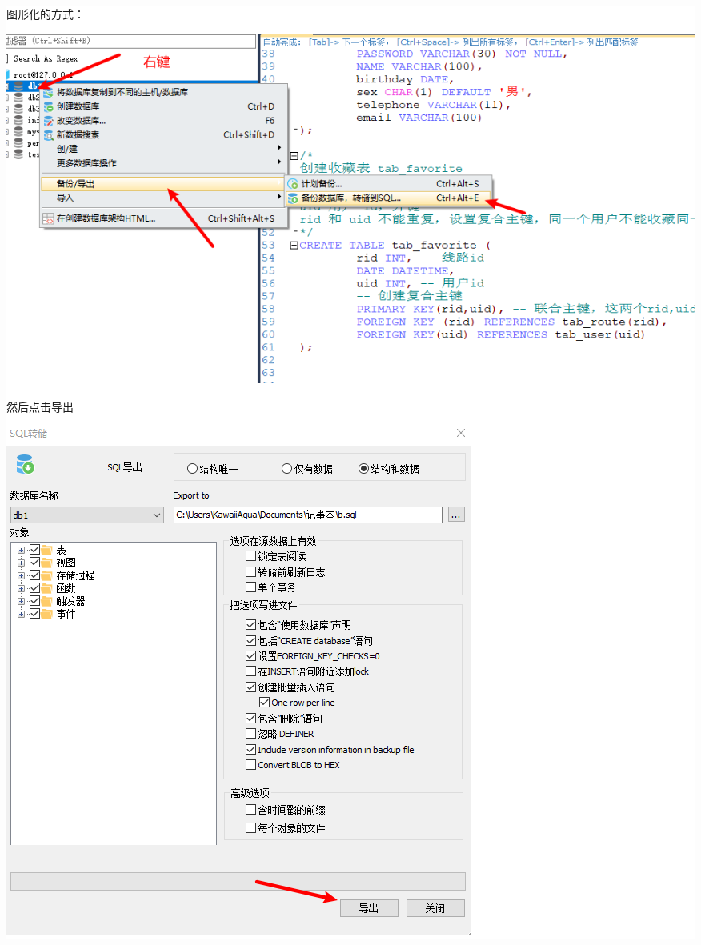 

图形化的方式：

![](000-images/sql/image-20220103143100546.png)

然后点击导出

![](000-images/sql/image-20220103143152744.png)
